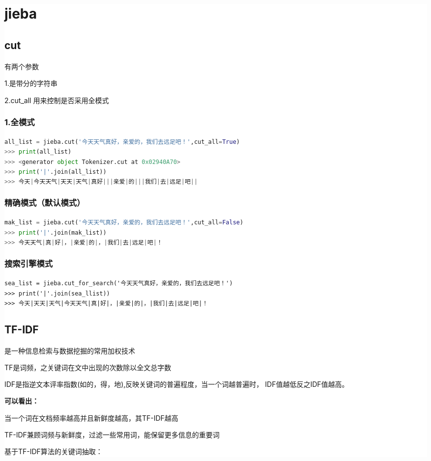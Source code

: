 # jieba



## cut

有两个参数

1.是带分的字符串

2.cut_all 用来控制是否采用全模式



### 1.全模式

```python
all_list = jieba.cut('今天天气真好，亲爱的，我们去远足吧！',cut_all=True)
>>> print(all_list)
>>> <generator object Tokenizer.cut at 0x02940A70>
>>> print('|'.join(all_list))
>>> 今天|今天天气|天天|天气|真好|||亲爱|的|||我们|去|远足|吧||
```

### 精确模式（默认模式）

```python
mak_list = jieba.cut('今天天气真好，亲爱的，我们去远足吧！',cut_all=False)
>>> print('|'.join(mak_list))
>>> 今天天气|真|好|，|亲爱|的|，|我们|去|远足|吧|！
```

### 搜索引擎模式

```
sea_list = jieba.cut_for_search('今天天气真好，亲爱的，我们去远足吧！')
>>> print('|'.join(sea_llist))
>>> 今天|天天|天气|今天天气|真|好|，|亲爱|的|，|我们|去|远足|吧|！
```

## TF-IDF

是一种信息检索与数据挖掘的常用加权技术

TF是词频，之关键词在文中出现的次数除以全文总字数

IDF是指逆文本评率指数(如的，得，地),反映关键词的普遍程度，当一个词越普遍时，		IDF值越低反之IDF值越高。

**可以看出：**

当一个词在文档频率越高并且新鲜度越高，其TF-IDF越高

TF-IDF兼顾词频与新鲜度，过滤一些常用词，能保留更多信息的重要词



基于TF-IDF算法的关键词抽取：
